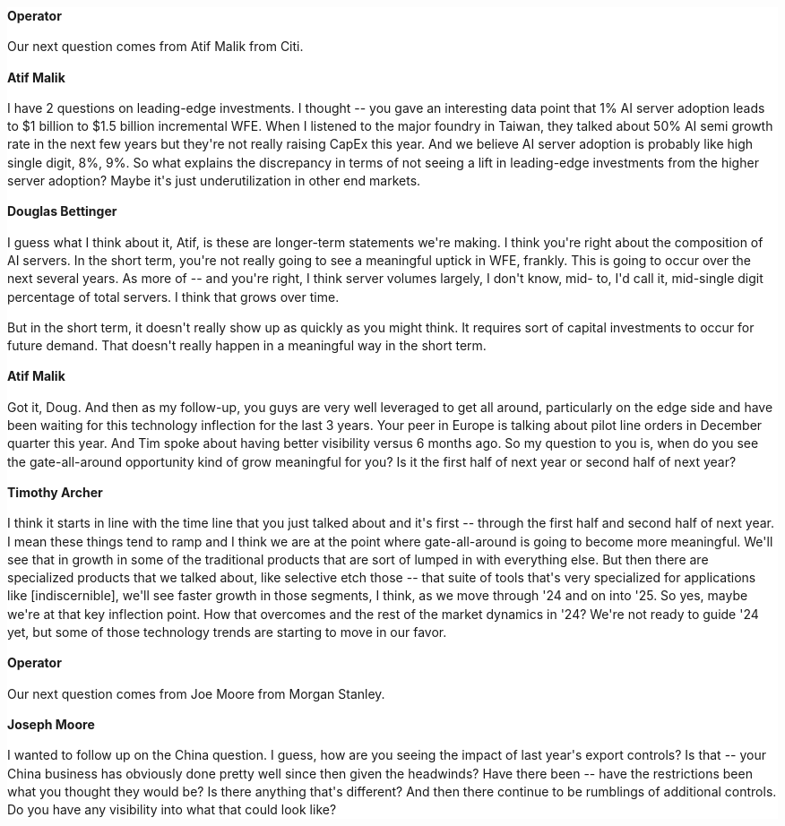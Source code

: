 **Operator**

Our next question comes from Atif Malik from Citi.

**Atif Malik**

I have 2 questions on leading-edge investments. I thought -- you gave an interesting data point that 1% AI server adoption leads to $1 billion to $1.5 billion incremental WFE. When I listened to the major foundry in Taiwan, they talked about 50% AI semi growth rate in the next few years but they're not really raising CapEx this year. And we believe AI server adoption is probably like high single digit, 8%, 9%. So what explains the discrepancy in terms of not seeing a lift in leading-edge investments from the higher server adoption? Maybe it's just underutilization in other end markets.

**Douglas Bettinger**

I guess what I think about it, Atif, is these are longer-term statements we're making. I think you're right about the composition of AI servers. In the short term, you're not really going to see a meaningful uptick in WFE, frankly. This is going to occur over the next several years. As more of -- and you're right, I think server volumes largely, I don't know, mid- to, I'd call it, mid-single digit percentage of total servers. I think that grows over time.

But in the short term, it doesn't really show up as quickly as you might think. It requires sort of capital investments to occur for future demand. That doesn't really happen in a meaningful way in the short term.

**Atif Malik**

Got it, Doug. And then as my follow-up, you guys are very well leveraged to get all around, particularly on the edge side and have been waiting for this technology inflection for the last 3 years. Your peer in Europe is talking about pilot line orders in December quarter this year. And Tim spoke about having better visibility versus 6 months ago. So my question to you is, when do you see the gate-all-around opportunity kind of grow meaningful for you? Is it the first half of next year or second half of next year?

**Timothy Archer**

I think it starts in line with the time line that you just talked about and it's first -- through the first half and second half of next year. I mean these things tend to ramp and I think we are at the point where gate-all-around is going to become more meaningful. We'll see that in growth in some of the traditional products that are sort of lumped in with everything else. But then there are specialized products that we talked about, like selective etch those -- that suite of tools that's very specialized for applications like [indiscernible], we'll see faster growth in those segments, I think, as we move through '24 and on into '25. So yes, maybe we're at that key inflection point. How that overcomes and the rest of the market dynamics in '24? We're not ready to guide '24 yet, but some of those technology trends are starting to move in our favor.

**Operator**

Our next question comes from Joe Moore from Morgan Stanley.

**Joseph Moore**

I wanted to follow up on the China question. I guess, how are you seeing the impact of last year's export controls? Is that -- your China business has obviously done pretty well since then given the headwinds? Have there been -- have the restrictions been what you thought they would be? Is there anything that's different? And then there continue to be rumblings of additional controls. Do you have any visibility into what that could look like?
